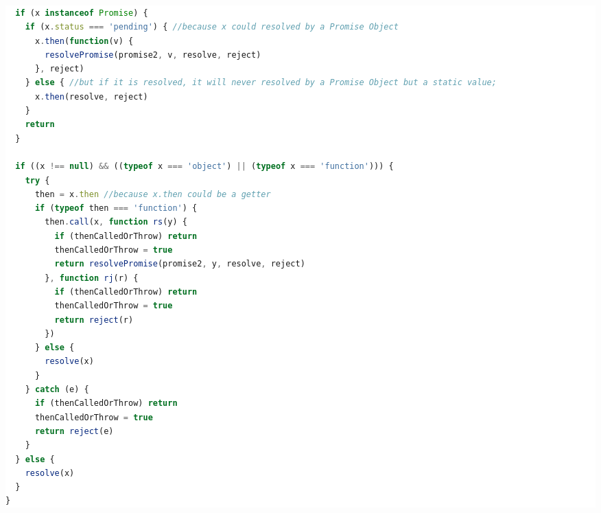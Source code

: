 ```javascript
  if (x instanceof Promise) {
    if (x.status === 'pending') { //because x could resolved by a Promise Object
      x.then(function(v) {
        resolvePromise(promise2, v, resolve, reject)
      }, reject)
    } else { //but if it is resolved, it will never resolved by a Promise Object but a static value;
      x.then(resolve, reject)
    }
    return
  }

  if ((x !== null) && ((typeof x === 'object') || (typeof x === 'function'))) {
    try {
      then = x.then //because x.then could be a getter
      if (typeof then === 'function') {
        then.call(x, function rs(y) {
          if (thenCalledOrThrow) return
          thenCalledOrThrow = true
          return resolvePromise(promise2, y, resolve, reject)
        }, function rj(r) {
          if (thenCalledOrThrow) return
          thenCalledOrThrow = true
          return reject(r)
        })
      } else {
        resolve(x)
      }
    } catch (e) {
      if (thenCalledOrThrow) return
      thenCalledOrThrow = true
      return reject(e)
    }
  } else {
    resolve(x)
  }
}

```
